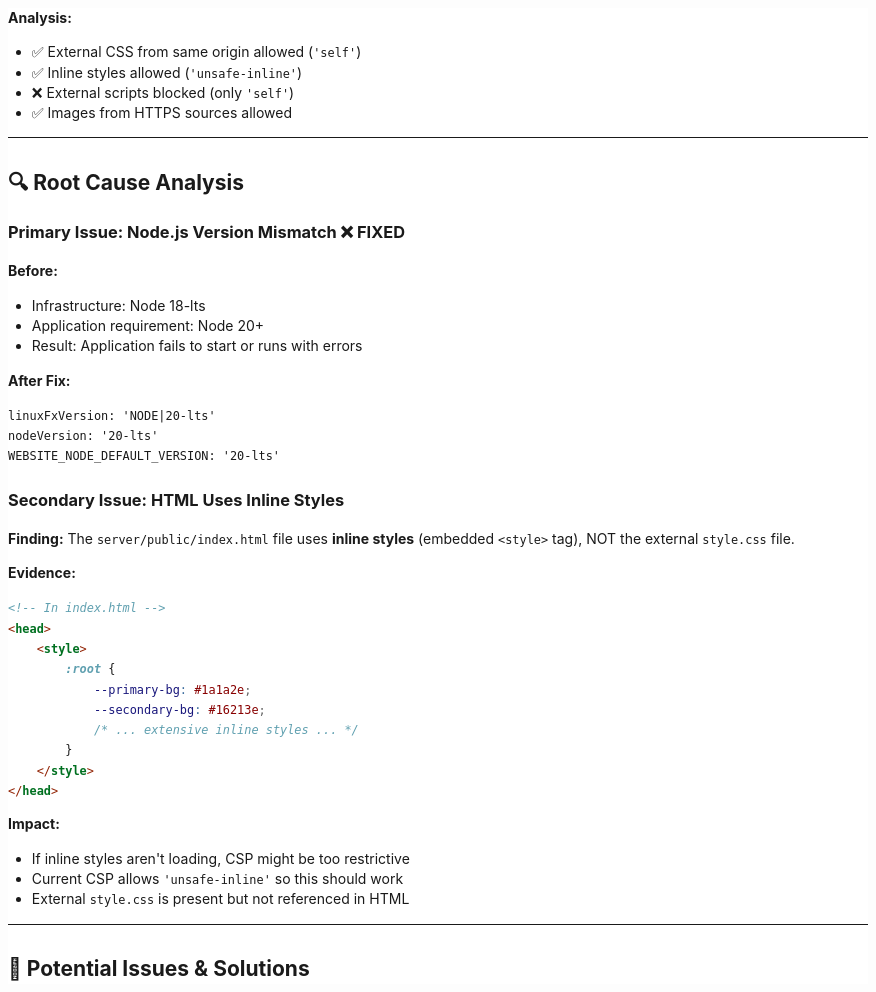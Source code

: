 **Analysis:**
- ✅ External CSS from same origin allowed (`'self'`)
- ✅ Inline styles allowed (`'unsafe-inline'`)
- ❌ External scripts blocked (only `'self'`)
- ✅ Images from HTTPS sources allowed

---

## 🔍 Root Cause Analysis

### Primary Issue: Node.js Version Mismatch ❌ **FIXED**

**Before:**
- Infrastructure: Node 18-lts
- Application requirement: Node 20+
- Result: Application fails to start or runs with errors

**After Fix:**
```bicep
linuxFxVersion: 'NODE|20-lts'
nodeVersion: '20-lts'
WEBSITE_NODE_DEFAULT_VERSION: '20-lts'
```

### Secondary Issue: HTML Uses Inline Styles

**Finding:**
The `server/public/index.html` file uses **inline styles** (embedded `<style>` tag), NOT the external `style.css` file.

**Evidence:**
```html
<!-- In index.html -->
<head>
    <style>
        :root {
            --primary-bg: #1a1a2e;
            --secondary-bg: #16213e;
            /* ... extensive inline styles ... */
        }
    </style>
</head>
```

**Impact:**
- If inline styles aren't loading, CSP might be too restrictive
- Current CSP allows `'unsafe-inline'` so this should work
- External `style.css` is present but not referenced in HTML

---

## 🐛 Potential Issues & Solutions
